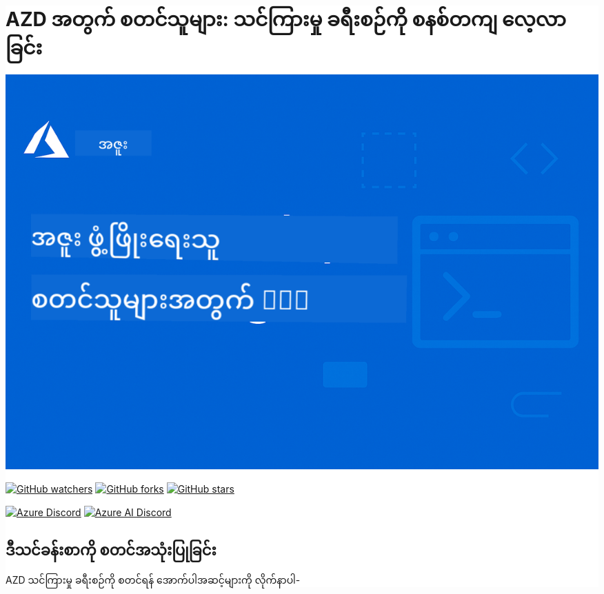 
# AZD အတွက် စတင်သူများ: သင်ကြားမှု ခရီးစဉ်ကို စနစ်တကျ လေ့လာခြင်း

![AZD-for-beginners](../../translated_images/azdbeginners.5527441dd9f7406899cccfc907016b09f9370137543280d95f62ebf23637a2ee.my.png) 

[![GitHub watchers](https://img.shields.io/github/watchers/microsoft/azd-for-beginners.svg?style=social&label=Watch)](https://GitHub.com/microsoft/azd-for-beginners/watchers/)
[![GitHub forks](https://img.shields.io/github/forks/microsoft/azd-for-beginners.svg?style=social&label=Fork)](https://GitHub.com/microsoft/azd-for-beginners/network/)
[![GitHub stars](https://img.shields.io/github/stars/microsoft/azd-for-beginners.svg?style=social&label=Star)](https://GitHub.com/microsoft/azd-for-beginners/stargazers/)

[![Azure Discord](https://dcbadge.limes.pink/api/server/https://discord.gg/microsoft-azure)](https://discord.gg/microsoft-azure)
[![Azure AI Discord](https://dcbadge.limes.pink/api/server/https://discord.gg/kzRShWzttr)](https://discord.gg/kzRShWzttr)

## ဒီသင်ခန်းစာကို စတင်အသုံးပြုခြင်း

AZD သင်ကြားမှု ခရီးစဉ်ကို စတင်ရန် အောက်ပါအဆင့်များကို လိုက်နာပါ-
